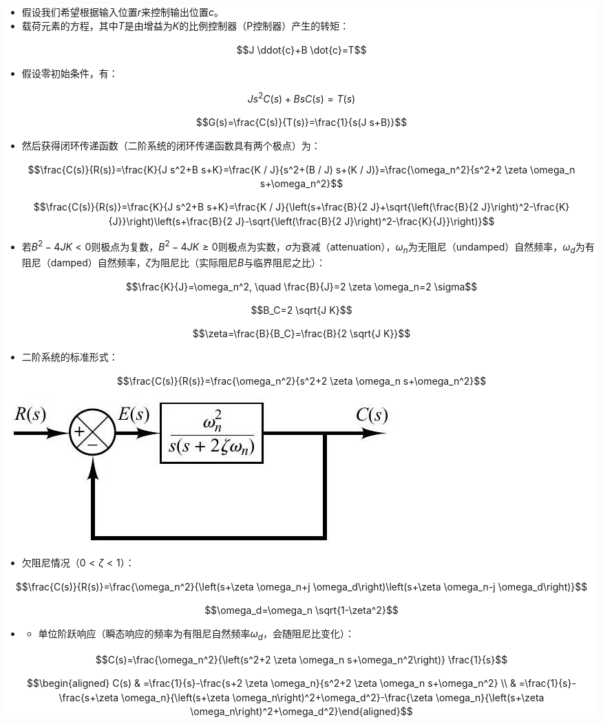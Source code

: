 - 假设我们希望根据输入位置$r$来控制输出位置$c$。
- 载荷元素的方程，其中$T$是由增益为$K$的比例控制器（P控制器）产生的转矩：

$$J \ddot{c}+B \dot{c}=T$$

- 假设零初始条件，有：

$$J s^2 C(s)+B s C(s)=T(s)$$

$$G(s)=\frac{C(s)}{T(s)}=\frac{1}{s(J s+B)}$$

- 然后获得闭环传递函数（二阶系统的闭环传递函数具有两个极点）为：

$$\frac{C(s)}{R(s)}=\frac{K}{J s^2+B s+K}=\frac{K / J}{s^2+(B / J) s+(K / J)}=\frac{\omega_n^2}{s^2+2 \zeta \omega_n s+\omega_n^2}$$

$$\frac{C(s)}{R(s)}=\frac{K}{J s^2+B s+K}=\frac{K / J}{\left(s+\frac{B}{2 J}+\sqrt{\left(\frac{B}{2 J}\right)^2-\frac{K}{J}}\right)\left(s+\frac{B}{2 J}-\sqrt{\left(\frac{B}{2 J}\right)^2-\frac{K}{J}}\right)}$$

- 若$B^2-4JK<0$则极点为复数，$B^2-4JK \geq 0$则极点为实数，$\sigma$为衰减（attenuation），$\omega_n$为无阻尼（undamped）自然频率，$\omega_d$为有阻尼（damped）自然频率，$\zeta$为阻尼比（实际阻尼$B$与临界阻尼之比）：

$$\frac{K}{J}=\omega_n^2, \quad \frac{B}{J}=2 \zeta \omega_n=2 \sigma$$

$$B_C=2 \sqrt{J K}$$

$$\zeta=\frac{B}{B_C}=\frac{B}{2 \sqrt{J K}}$$

- 二阶系统的标准形式：

$$\frac{C(s)}{R(s)}=\frac{\omega_n^2}{s^2+2 \zeta \omega_n s+\omega_n^2}$$

![ad0c9167f33b4533ccfed02a337fbd4d.png](../_resources/ad0c9167f33b4533ccfed02a337fbd4d.png)

- 欠阻尼情况（$0<\zeta<1$）：

$$\frac{C(s)}{R(s)}=\frac{\omega_n^2}{\left(s+\zeta \omega_n+j \omega_d\right)\left(s+\zeta \omega_n-j \omega_d\right)}$$

$$\omega_d=\omega_n \sqrt{1-\zeta^2}$$

- - 单位阶跃响应（瞬态响应的频率为有阻尼自然频率$\omega_d$，会随阻尼比变化）：

$$C(s)=\frac{\omega_n^2}{\left(s^2+2 \zeta \omega_n s+\omega_n^2\right)} \frac{1}{s}$$

$$\begin{aligned} C(s) & =\frac{1}{s}-\frac{s+2 \zeta \omega_n}{s^2+2 \zeta \omega_n s+\omega_n^2} \\ & =\frac{1}{s}-\frac{s+\zeta \omega_n}{\left(s+\zeta \omega_n\right)^2+\omega_d^2}-\frac{\zeta \omega_n}{\left(s+\zeta \omega_n\right)^2+\omega_d^2}\end{aligned}$$
